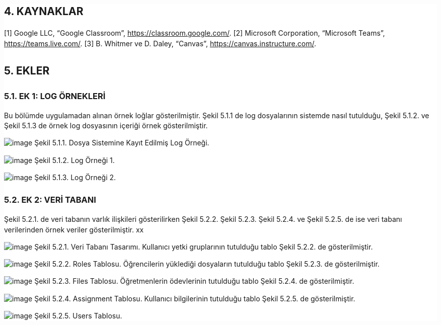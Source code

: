 ## 4.	KAYNAKLAR 
 
[1]	Google LLC, “Google Classroom”, https://classroom.google.com/. 
[2]	Microsoft Corporation, “Microsoft Teams”, https://teams.live.com/. 
[3]	B. Whitmer ve D. Daley, “Canvas”, https://canvas.instructure.com/. 
 
 
 
## 5.	EKLER 
### 5.1.	EK 1: LOG ÖRNEKLERİ 
Bu bölümde uygulamadan alınan örnek loğlar gösterilmiştir. Şekil 5.1.1 de log dosyalarının sistemde nasıl tutulduğu, Şekil 5.1.2. ve Şekil 5.1.3 de örnek log dosyasının içeriği örnek gösterilmiştir. 

   ![image](https://github.com/muhammetclk/Odev-Takip-Sistemi/blob/main/projectweb/src/main/resources/static/img_11.png)
Şekil 5.1.1. Dosya Sistemine Kayıt Edilmiş Log Örneği. 

   ![image](https://github.com/muhammetclk/Odev-Takip-Sistemi/blob/main/projectweb/src/main/resources/static/img_12.png)
Şekil 5.1.2. Log Örneği 1. 
 
   ![image](https://github.com/muhammetclk/Odev-Takip-Sistemi/blob/main/projectweb/src/main/resources/static/img_13.png)
Şekil 5.1.3. Log Örneği 2. 
 
### 5.2.	EK 2: VERİ TABANI 
Şekil 5.2.1. de veri tabanın varlık ilişkileri gösterilirken Şekil 5.2.2. Şekil 5.2.3. Şekil 5.2.4. ve Şekil 5.2.5. de ise veri tabanı verilerinden örnek veriler gösterilmiştir. 
xx

   ![image](https://github.com/muhammetclk/Odev-Takip-Sistemi/blob/main/projectweb/src/main/resources/static/img_14.png)
Şekil 5.2.1. Veri Tabanı Tasarımı. 
Kullanıcı yetki gruplarının tutulduğu tablo Şekil 5.2.2. de gösterilmiştir. 

   ![image](https://github.com/muhammetclk/Odev-Takip-Sistemi/blob/main/projectweb/src/main/resources/static/img_15.png)
Şekil 5.2.2. Roles Tablosu. 
Öğrencilerin yüklediği dosyaların tutulduğu tablo Şekil 5.2.3. de gösterilmiştir. 

   ![image](https://github.com/muhammetclk/Odev-Takip-Sistemi/blob/main/projectweb/src/main/resources/static/img_16.png)
Şekil 5.2.3. Files Tablosu. 
Öğretmenlerin ödevlerinin tutulduğu tablo Şekil 5.2.4. de gösterilmiştir. 

   ![image](https://github.com/muhammetclk/Odev-Takip-Sistemi/blob/main/projectweb/src/main/resources/static/img_17.png)
Şekil 5.2.4. Assignment Tablosu. 
Kullanıcı bilgilerinin tutulduğu tablo Şekil 5.2.5. de gösterilmiştir. 

   ![image](https://github.com/muhammetclk/Odev-Takip-Sistemi/blob/main/projectweb/src/main/resources/static/img_18.png)
Şekil 5.2.5. Users Tablosu. 
 
